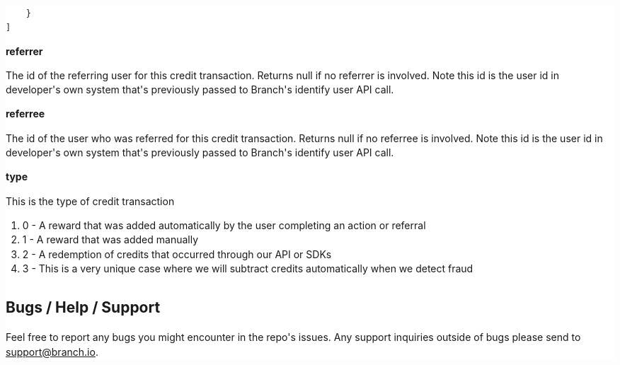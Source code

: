```js
    }
]
```

**referrer**

The id of the referring user for this credit transaction. Returns null if no referrer is involved. Note this id is the user id in developer's own system that's previously passed to Branch's identify user API call.

**referree**

The id of the user who was referred for this credit transaction. Returns null if no referree is involved. Note this id is the user id in developer's own system that's previously passed to Branch's identify user API call.

**type**

This is the type of credit transaction
1. 0 - A reward that was added automatically by the user completing an action or referral
2. 1 - A reward that was added manually
3. 2 - A redemption of credits that occurred through our API or SDKs
4. 3 - This is a very unique case where we will subtract credits automatically when we detect fraud


## Bugs / Help / Support

Feel free to report any bugs you might encounter in the repo's issues. Any support inquiries outside of bugs
please send to [support@branch.io](mailto:support@branch.io).

